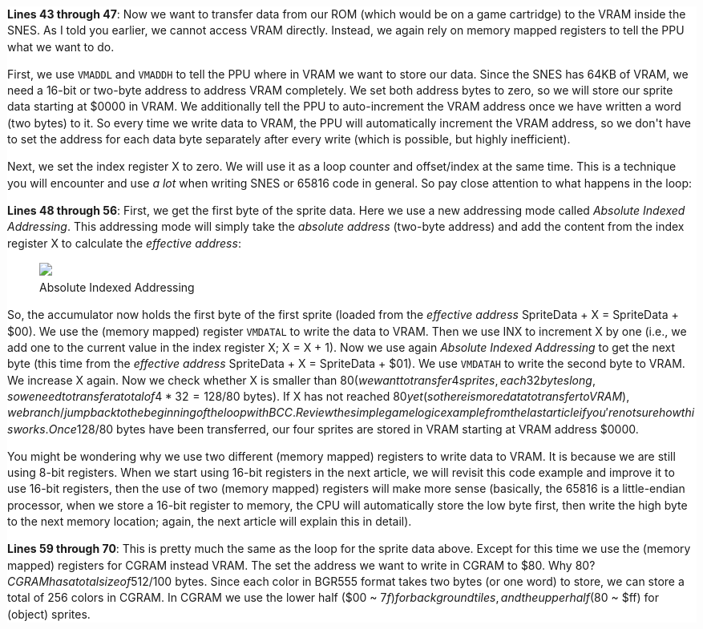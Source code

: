 **Lines 43 through 47**: Now we want to transfer data from our ROM (which would be on a game cartridge) to the VRAM inside the SNES. As I told you earlier, we cannot access VRAM directly. Instead, we again rely on memory mapped registers to tell the PPU what we want to do.

First, we use `VMADDL` and `VMADDH` to tell the PPU where in VRAM we want to store our data. Since the SNES has 64KB of VRAM, we need a 16-bit or two-byte address to address VRAM completely. We set both address bytes to zero, so we will store our sprite data starting at $0000 in VRAM. We additionally tell the PPU to auto-increment the VRAM address once we have written a word (two bytes) to it. So every time we write data to VRAM, the PPU will automatically increment the VRAM address, so we don't have to set the address for each data byte separately after every write (which is possible, but highly inefficient).

Next, we set the index register X to zero. We will use it as a loop counter and offset/index at the same time. This is a technique you will encounter and use *a lot* when writing SNES or 65816 code in general. So pay close attention to what happens in the loop:

**Lines 48 through 56**: First, we get the first byte of the sprite data. Here we use a new addressing mode called *Absolute Indexed Addressing*. This addressing mode will simply take the *absolute address* (two-byte address) and add the content from the index register X to calculate the *effective address*:

<figure>
    <a href="{{ "/assets/snesaa/04/saa04_absolute_indexed.png" | absolute_url }}">
        <img src="{{ "/assets/snesaa/04/saa04_absolute_indexed.png" | absolute_url }}">
    </a>
    <figcaption>Absolute Indexed Addressing</figcaption>
</figure>

So, the accumulator now holds the first byte of the first sprite (loaded from the *effective address* SpriteData + X = SpriteData + $00). We use the (memory mapped) register `VMDATAL` to write the data to VRAM. Then we use INX to increment X by one (i.e., we add one to the current value in the index register X; X = X + 1). Now we use again *Absolute Indexed Addressing* to get the next byte (this time from the *effective address* SpriteData + X = SpriteData + $01). We use `VMDATAH` to write the second byte to VRAM. We increase X again. Now we check whether X is smaller than $80 (we want to transfer 4 sprites, each 32 bytes long, so we need to transfer a total of 4 * 32 = 128/$80 bytes). If X has not reached $80 yet (so there is more data to transfer to VRAM), we branch/jump back to the beginning of the loop with BCC. Review the simple game logic example from the last article if you're not sure how this works. Once 128/$80 bytes have been transferred, our four sprites are stored in VRAM starting at VRAM address $0000.

You might be wondering why we use two different (memory mapped) registers to write data to VRAM. It is because we are still using 8-bit registers. When we start using 16-bit registers in the next article, we will revisit this code example and improve it to use 16-bit registers, then the use of two (memory mapped) registers will make more sense (basically, the 65816 is a little-endian processor, when we store a 16-bit register to memory, the CPU will automatically store the low byte first, then write the high byte to the next memory location; again, the next article will explain this in detail).

**Lines 59 through 70**: This is pretty much the same as the loop for the sprite data above. Except for this time we use the (memory mapped) registers for CGRAM instead VRAM. The set the address we want to write in CGRAM to $80. Why $80? CGRAM has a total size of 512/$100 bytes. Since each color in BGR555 format takes two bytes (or one word) to store, we can store a total of 256 colors in CGRAM. In CGRAM we use the lower half ($00 ~ $7f) for background tiles, and the upper half ($80 ~ $ff) for (object) sprites.

